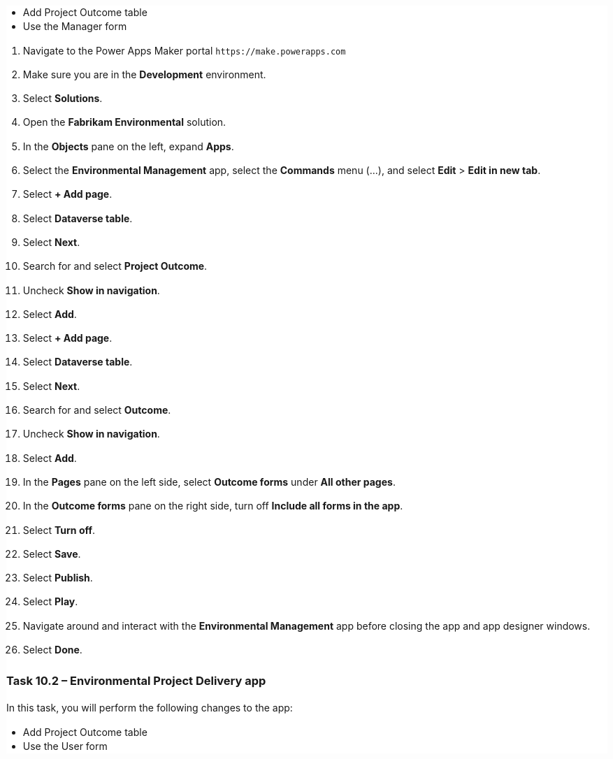 - Add Project Outcome table
- Use the Manager form

1. Navigate to the Power Apps Maker portal `https://make.powerapps.com`

1. Make sure you are in the **Development** environment.

1. Select **Solutions**.

1. Open the **Fabrikam Environmental** solution.

1. In the **Objects** pane on the left, expand **Apps**.

1. Select the **Environmental Management** app, select the **Commands** menu (...), and select **Edit** > **Edit in new tab**.

1. Select **+ Add page**.

1. Select **Dataverse table**.

1. Select **Next**.

1. Search for and select **Project Outcome**.

1. Uncheck **Show in navigation**.

1. Select **Add**.

1. Select **+ Add page**.

1. Select **Dataverse table**.

1. Select **Next**.

1. Search for and select **Outcome**.

1. Uncheck **Show in navigation**.

1. Select **Add**.

1. In the **Pages** pane on the left side, select **Outcome forms** under **All other pages**.

1. In the **Outcome forms** pane on the right side, turn off **Include all forms in the app**.

1. Select **Turn off**.

1. Select **Save**.

1. Select **Publish**.

1. Select **Play**.

1. Navigate around and interact with the **Environmental Management** app before closing the app and app designer windows.

1. Select **Done**.


### Task 10.2 – Environmental Project Delivery app

In this task, you will perform the following changes to the app:

- Add Project Outcome table
- Use the User form
